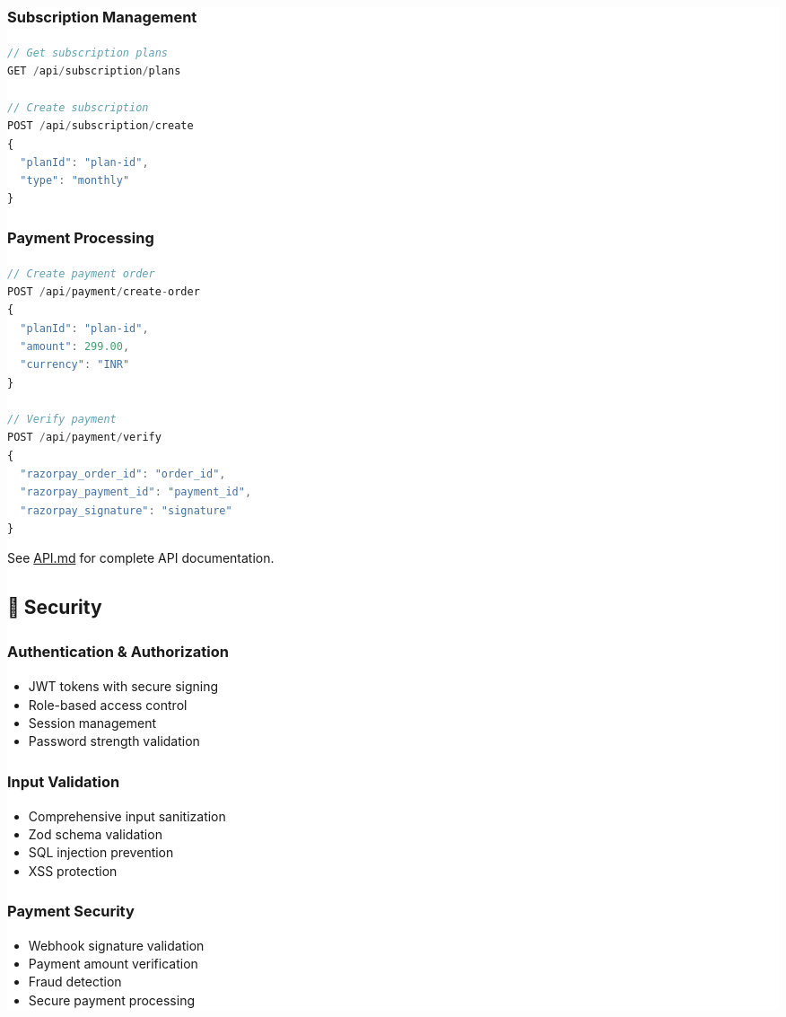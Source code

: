 ### Subscription Management
```typescript
// Get subscription plans
GET /api/subscription/plans

// Create subscription
POST /api/subscription/create
{
  "planId": "plan-id",
  "type": "monthly"
}
```

### Payment Processing
```typescript
// Create payment order
POST /api/payment/create-order
{
  "planId": "plan-id",
  "amount": 299.00,
  "currency": "INR"
}

// Verify payment
POST /api/payment/verify
{
  "razorpay_order_id": "order_id",
  "razorpay_payment_id": "payment_id",
  "razorpay_signature": "signature"
}
```

See [API.md](docs/API.md) for complete API documentation.

## 🔐 Security

### Authentication & Authorization
- JWT tokens with secure signing
- Role-based access control
- Session management
- Password strength validation

### Input Validation
- Comprehensive input sanitization
- Zod schema validation
- SQL injection prevention
- XSS protection

### Payment Security
- Webhook signature validation
- Payment amount verification
- Fraud detection
- Secure payment processing
